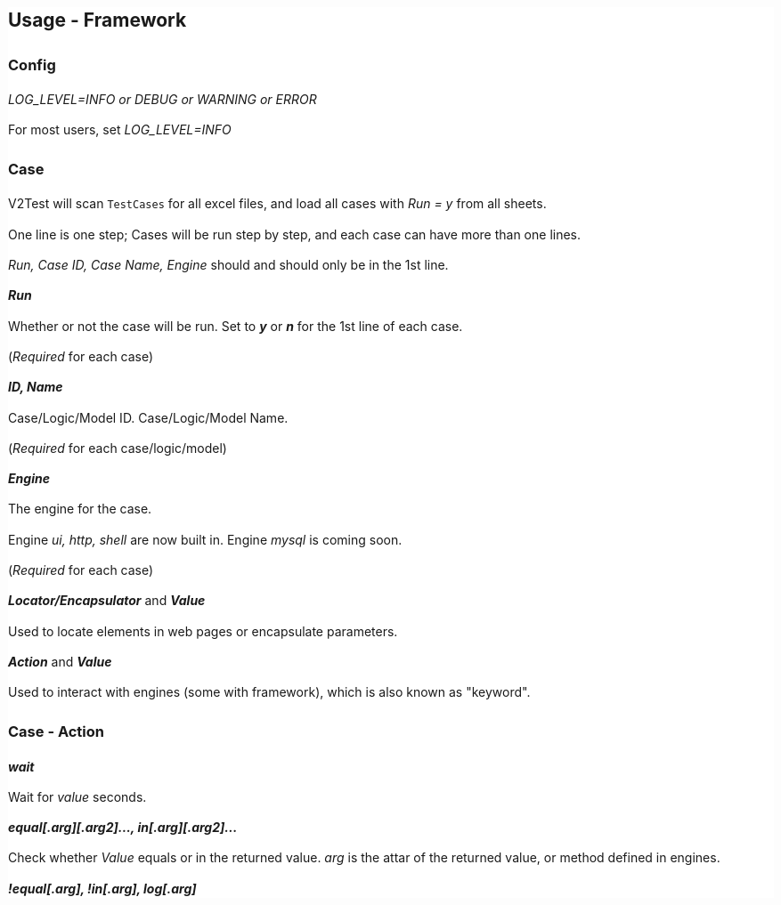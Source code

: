 ```
```

## Usage - Framework

### Config

*LOG_LEVEL=INFO or DEBUG or WARNING or ERROR*

For most users, set *LOG_LEVEL=INFO*

### Case

V2Test will scan `TestCases` for all excel files, and load all cases with *Run = y* from all sheets.

One line is one step; Cases will be run step by step, and each case can have more than one lines.

*Run, Case ID, Case Name, Engine* should and should only be in the 1st line.

***Run***

Whether or not the case will be run. Set to ***y*** or ***n*** for the 1st line of each case.

(*Required* for each case)

***ID, Name***

Case/Logic/Model ID.
Case/Logic/Model Name.

(*Required* for each case/logic/model)

***Engine***

The engine for the case. 

Engine *ui, http, shell* are now built in. Engine *mysql* is coming soon.

(*Required* for each case)

***Locator/Encapsulator*** and ***Value***

Used to locate elements in web pages or encapsulate parameters.

***Action*** and ***Value***

Used to interact with engines (some with framework), which is also known as "keyword".

### Case - Action

***wait***

Wait for *value* seconds.

***equal\[.arg][.arg2]..., in\[.arg][.arg2]...***

Check whether *Value* equals or in the returned value.
*arg* is the attar of the returned value, or method defined in engines.

***!equal\[.arg], !in\[.arg], log\[.arg]***
